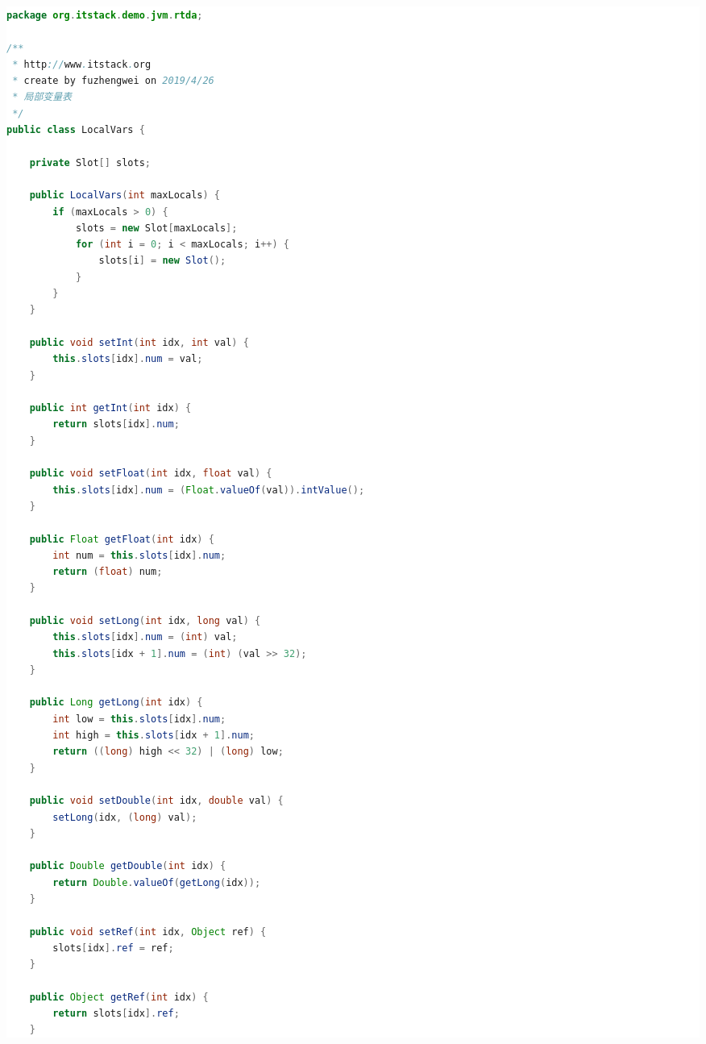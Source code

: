 ```java
package org.itstack.demo.jvm.rtda;

/**
 * http://www.itstack.org
 * create by fuzhengwei on 2019/4/26
 * 局部变量表
 */
public class LocalVars {

    private Slot[] slots;

    public LocalVars(int maxLocals) {
        if (maxLocals > 0) {
            slots = new Slot[maxLocals];
            for (int i = 0; i < maxLocals; i++) {
                slots[i] = new Slot();
            }
        }
    }

    public void setInt(int idx, int val) {
        this.slots[idx].num = val;
    }

    public int getInt(int idx) {
        return slots[idx].num;
    }

    public void setFloat(int idx, float val) {
        this.slots[idx].num = (Float.valueOf(val)).intValue();
    }

    public Float getFloat(int idx) {
        int num = this.slots[idx].num;
        return (float) num;
    }

    public void setLong(int idx, long val) {
        this.slots[idx].num = (int) val;
        this.slots[idx + 1].num = (int) (val >> 32);
    }

    public Long getLong(int idx) {
        int low = this.slots[idx].num;
        int high = this.slots[idx + 1].num;
        return ((long) high << 32) | (long) low;
    }

    public void setDouble(int idx, double val) {
        setLong(idx, (long) val);
    }

    public Double getDouble(int idx) {
        return Double.valueOf(getLong(idx));
    }

    public void setRef(int idx, Object ref) {
        slots[idx].ref = ref;
    }

    public Object getRef(int idx) {
        return slots[idx].ref;
    }
```